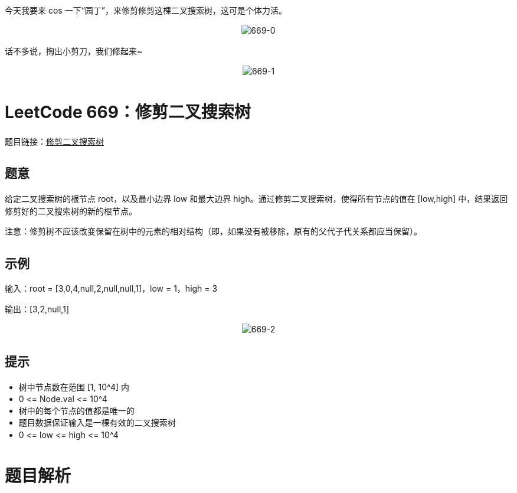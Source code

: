 今天我要来 cos 一下“园丁”，来修剪修剪这棵二叉搜索树，这可是个体力活。

<div align=center>

![669-0](https://cdn.codegoudan.com/img/669-0.jpg)

</div>

话不多说，掏出小剪刀，我们修起来~

<div align=center>

![669-1](https://cdn.codegoudan.com/img/669-1.png)

</div>



#  LeetCode 669：修剪二叉搜索树

题目链接：[修剪二叉搜索树](https://leetcode.cn/problems/trim-a-binary-search-tree/)



## 题意

给定二叉搜索树的根节点 root，以及最小边界 low 和最大边界 high。通过修剪二叉搜索树，使得所有节点的值在 [low,high] 中，结果返回修剪好的二叉搜索树的新的根节点。

注意：修剪树不应该改变保留在树中的元素的相对结构（即，如果没有被移除，原有的父代子代关系都应当保留）。



## 示例

输入：root = [3,0,4,null,2,null,null,1]，low = 1，high = 3

输出：[3,2,null,1]

<div align=center>

![669-2](https://cdn.codegoudan.com/img/669-2.png)

</div>



## 提示

- 树中节点数在范围 [1, 10^4] 内
- 0 <= Node.val <= 10^4
- 树中的每个节点的值都是唯一的
- 题目数据保证输入是一棵有效的二叉搜索树
- 0 <= low <= high <= 10^4



# 题目解析

